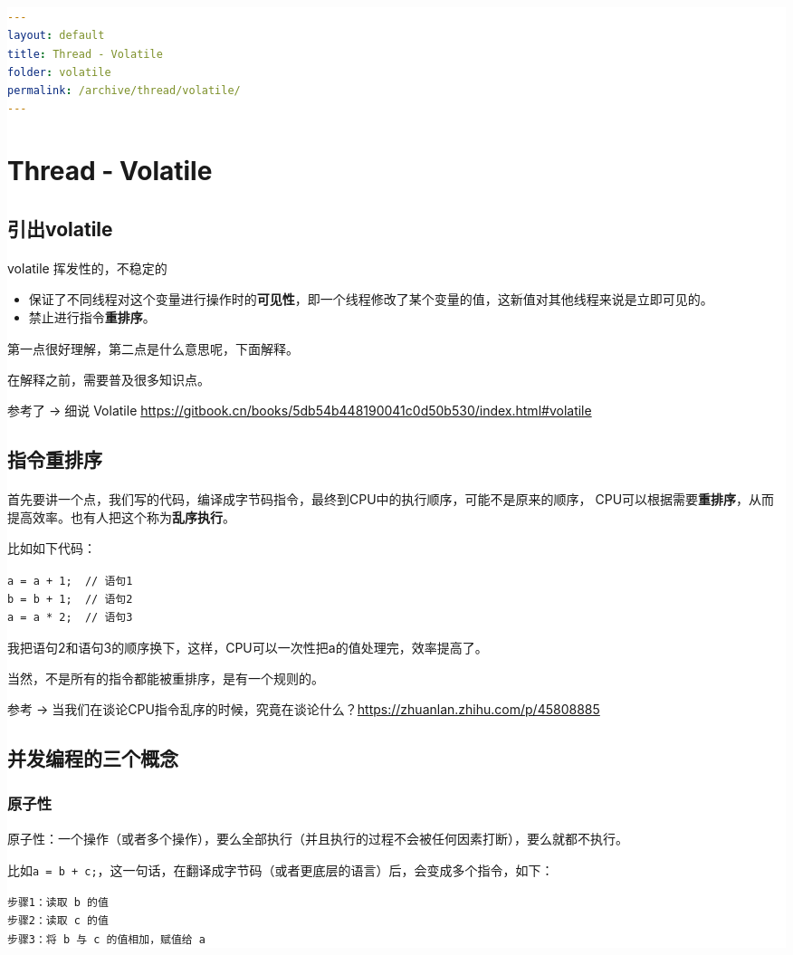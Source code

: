 ```yaml
---
layout: default
title: Thread - Volatile
folder: volatile
permalink: /archive/thread/volatile/
---
```


# Thread - Volatile

## 引出volatile

volatile 挥发性的，不稳定的

- 保证了不同线程对这个变量进行操作时的**可见性**，即一个线程修改了某个变量的值，这新值对其他线程来说是立即可见的。
- 禁止进行指令**重排序**。

第一点很好理解，第二点是什么意思呢，下面解释。

在解释之前，需要普及很多知识点。

参考了 -> 细说 Volatile <https://gitbook.cn/books/5db54b448190041c0d50b530/index.html#volatile>

## 指令重排序

首先要讲一个点，我们写的代码，编译成字节码指令，最终到CPU中的执行顺序，可能不是原来的顺序，
CPU可以根据需要**重排序**，从而提高效率。也有人把这个称为**乱序执行**。

比如如下代码：

~~~
a = a + 1;  // 语句1
b = b + 1;  // 语句2
a = a * 2;  // 语句3
~~~

我把语句2和语句3的顺序换下，这样，CPU可以一次性把a的值处理完，效率提高了。

当然，不是所有的指令都能被重排序，是有一个规则的。

参考 -> 当我们在谈论CPU指令乱序的时候，究竟在谈论什么？<https://zhuanlan.zhihu.com/p/45808885>

## 并发编程的三个概念

### 原子性

原子性：一个操作（或者多个操作），要么全部执行（并且执行的过程不会被任何因素打断），要么就都不执行。

比如`a = b + c;`，这一句话，在翻译成字节码（或者更底层的语言）后，会变成多个指令，如下：

~~~ 
步骤1：读取 b 的值
步骤2：读取 c 的值
步骤3：将 b 与 c 的值相加，赋值给 a
~~~
